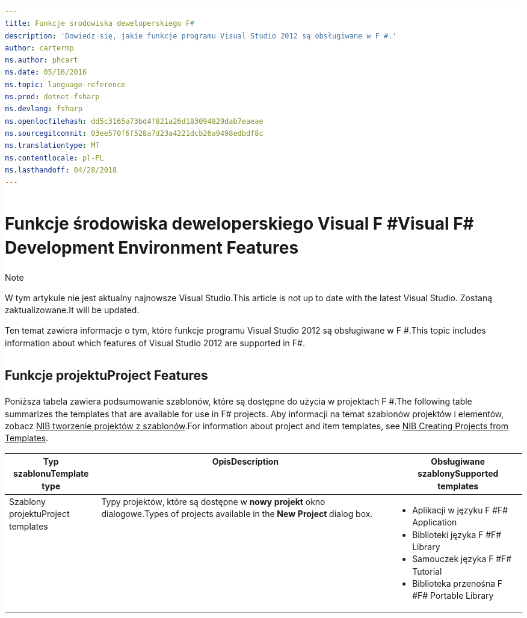 ```yaml
---
title: Funkcje środowiska deweloperskiego F#
description: 'Dowiedz się, jakie funkcje programu Visual Studio 2012 są obsługiwane w F #.'
author: cartermp
ms.author: phcart
ms.date: 05/16/2016
ms.topic: language-reference
ms.prod: dotnet-fsharp
ms.devlang: fsharp
ms.openlocfilehash: dd5c3165a73bd4f821a26d183094829dab7eaeae
ms.sourcegitcommit: 03ee570f6f528a7d23a4221dcb26a9498edbdf8c
ms.translationtype: MT
ms.contentlocale: pl-PL
ms.lasthandoff: 04/28/2018
---
```

# <a name="visual-f-development-environment-features"></a><span data-ttu-id="bbe8b-103">Funkcje środowiska deweloperskiego Visual F #</span><span class="sxs-lookup"><span data-stu-id="bbe8b-103">Visual F# Development Environment Features</span></span>

> [!NOTE]
<span data-ttu-id="bbe8b-104">W tym artykule nie jest aktualny najnowsze Visual Studio.</span><span class="sxs-lookup"><span data-stu-id="bbe8b-104">This article is not up to date with the latest Visual Studio.</span></span>  <span data-ttu-id="bbe8b-105">Zostaną zaktualizowane.</span><span class="sxs-lookup"><span data-stu-id="bbe8b-105">It will be updated.</span></span>

<span data-ttu-id="bbe8b-106">Ten temat zawiera informacje o tym, które funkcje programu Visual Studio 2012 są obsługiwane w F #.</span><span class="sxs-lookup"><span data-stu-id="bbe8b-106">This topic includes information about which features of Visual Studio 2012 are supported in F#.</span></span>

## <a name="project-features"></a><span data-ttu-id="bbe8b-107">Funkcje projektu</span><span class="sxs-lookup"><span data-stu-id="bbe8b-107">Project Features</span></span>
<span data-ttu-id="bbe8b-108">Poniższa tabela zawiera podsumowanie szablonów, które są dostępne do użycia w projektach F #.</span><span class="sxs-lookup"><span data-stu-id="bbe8b-108">The following table summarizes the templates that are available for use in F# projects.</span></span> <span data-ttu-id="bbe8b-109">Aby informacji na temat szablonów projektów i elementów, zobacz [NIB tworzenie projektów z szablonów](https://msdn.microsoft.com/library/7c36d86a-6b79-4480-8228-0f925f1204b2).</span><span class="sxs-lookup"><span data-stu-id="bbe8b-109">For information about project and item templates, see [NIB Creating Projects from Templates](https://msdn.microsoft.com/library/7c36d86a-6b79-4480-8228-0f925f1204b2).</span></span>

|<span data-ttu-id="bbe8b-110">Typ szablonu</span><span class="sxs-lookup"><span data-stu-id="bbe8b-110">Template type</span></span>|<span data-ttu-id="bbe8b-111">Opis</span><span class="sxs-lookup"><span data-stu-id="bbe8b-111">Description</span></span>|<span data-ttu-id="bbe8b-112">Obsługiwane szablony</span><span class="sxs-lookup"><span data-stu-id="bbe8b-112">Supported templates</span></span>|
|-------------|-----------|-------------------|
|<span data-ttu-id="bbe8b-113">Szablony projektu</span><span class="sxs-lookup"><span data-stu-id="bbe8b-113">Project templates</span></span>|<span data-ttu-id="bbe8b-114">Typy projektów, które są dostępne w **nowy projekt** okno dialogowe.</span><span class="sxs-lookup"><span data-stu-id="bbe8b-114">Types of projects available in the **New Project** dialog box.</span></span>|<ul><li><span data-ttu-id="bbe8b-115">Aplikacji w języku F #</span><span class="sxs-lookup"><span data-stu-id="bbe8b-115">F# Application</span></span><br /></li><li><span data-ttu-id="bbe8b-116">Biblioteki języka F #</span><span class="sxs-lookup"><span data-stu-id="bbe8b-116">F# Library</span></span><br /></li><li><span data-ttu-id="bbe8b-117">Samouczek języka F #</span><span class="sxs-lookup"><span data-stu-id="bbe8b-117">F# Tutorial</span></span><br /></li><li><span data-ttu-id="bbe8b-118">Biblioteka przenośna F #</span><span class="sxs-lookup"><span data-stu-id="bbe8b-118">F# Portable Library</span></span><br /></li><ul/>|